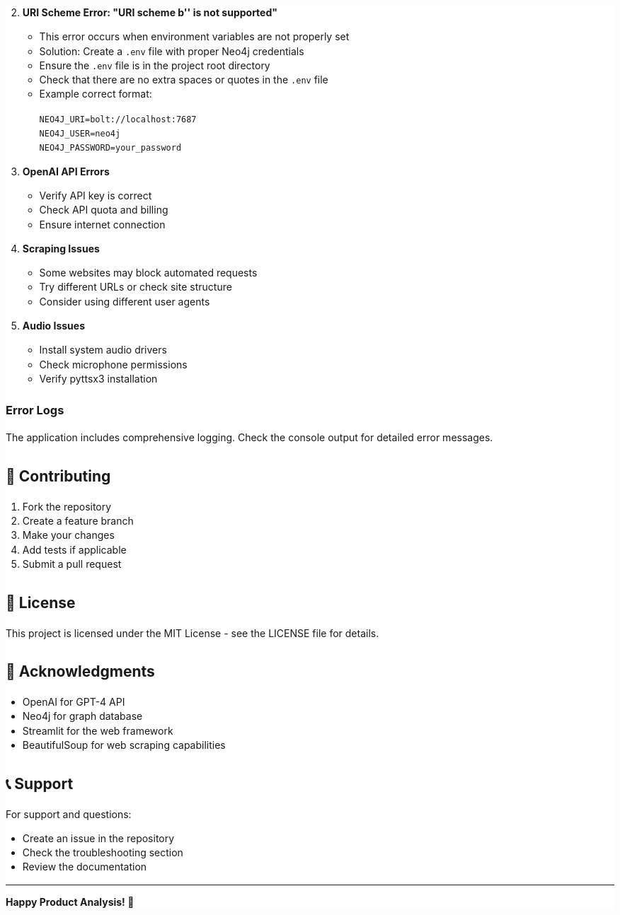 2. **URI Scheme Error: "URI scheme b'' is not supported"**
   - This error occurs when environment variables are not properly set
   - Solution: Create a `.env` file with proper Neo4j credentials
   - Ensure the `.env` file is in the project root directory
   - Check that there are no extra spaces or quotes in the `.env` file
   - Example correct format:
     ```
     NEO4J_URI=bolt://localhost:7687
     NEO4J_USER=neo4j
     NEO4J_PASSWORD=your_password
     ```

2. **OpenAI API Errors**
   - Verify API key is correct
   - Check API quota and billing
   - Ensure internet connection

3. **Scraping Issues**
   - Some websites may block automated requests
   - Try different URLs or check site structure
   - Consider using different user agents

4. **Audio Issues**
   - Install system audio drivers
   - Check microphone permissions
   - Verify pyttsx3 installation

### Error Logs

The application includes comprehensive logging. Check the console output for detailed error messages.

## 🤝 Contributing

1. Fork the repository
2. Create a feature branch
3. Make your changes
4. Add tests if applicable
5. Submit a pull request

## 📄 License

This project is licensed under the MIT License - see the LICENSE file for details.

## 🙏 Acknowledgments

- OpenAI for GPT-4 API
- Neo4j for graph database
- Streamlit for the web framework
- BeautifulSoup for web scraping capabilities

## 📞 Support

For support and questions:
- Create an issue in the repository
- Check the troubleshooting section
- Review the documentation

---

**Happy Product Analysis! 🎉** 